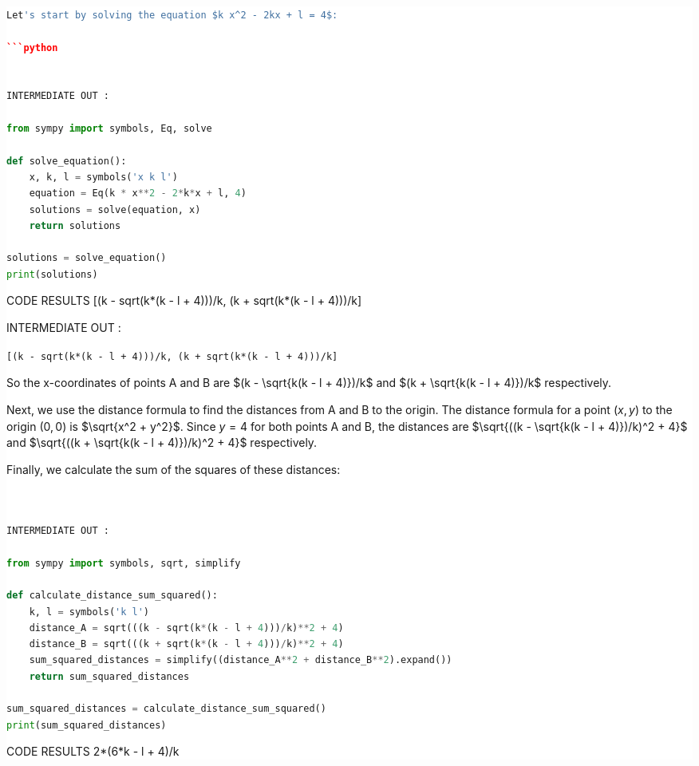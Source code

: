 ```python
Let's start by solving the equation $k x^2 - 2kx + l = 4$:

```python


INTERMEDIATE OUT :

from sympy import symbols, Eq, solve

def solve_equation():
    x, k, l = symbols('x k l')
    equation = Eq(k * x**2 - 2*k*x + l, 4)
    solutions = solve(equation, x)
    return solutions

solutions = solve_equation()
print(solutions)
```

CODE RESULTS [(k - sqrt(k*(k - l + 4)))/k, (k + sqrt(k*(k - l + 4)))/k]

INTERMEDIATE OUT :
```output
[(k - sqrt(k*(k - l + 4)))/k, (k + sqrt(k*(k - l + 4)))/k]
```
So the x-coordinates of points A and B are $(k - \sqrt{k(k - l + 4)})/k$ and $(k + \sqrt{k(k - l + 4)})/k$ respectively.

Next, we use the distance formula to find the distances from A and B to the origin. The distance formula for a point $(x, y)$ to the origin $(0, 0)$ is $\sqrt{x^2 + y^2}$. Since $y = 4$ for both points A and B, the distances are $\sqrt{((k - \sqrt{k(k - l + 4)})/k)^2 + 4}$ and $\sqrt{((k + \sqrt{k(k - l + 4)})/k)^2 + 4}$ respectively.

Finally, we calculate the sum of the squares of these distances:

```python


INTERMEDIATE OUT :

from sympy import symbols, sqrt, simplify

def calculate_distance_sum_squared():
    k, l = symbols('k l')
    distance_A = sqrt(((k - sqrt(k*(k - l + 4)))/k)**2 + 4)
    distance_B = sqrt(((k + sqrt(k*(k - l + 4)))/k)**2 + 4)
    sum_squared_distances = simplify((distance_A**2 + distance_B**2).expand())
    return sum_squared_distances

sum_squared_distances = calculate_distance_sum_squared()
print(sum_squared_distances)
```

CODE RESULTS 2*(6*k - l + 4)/k
